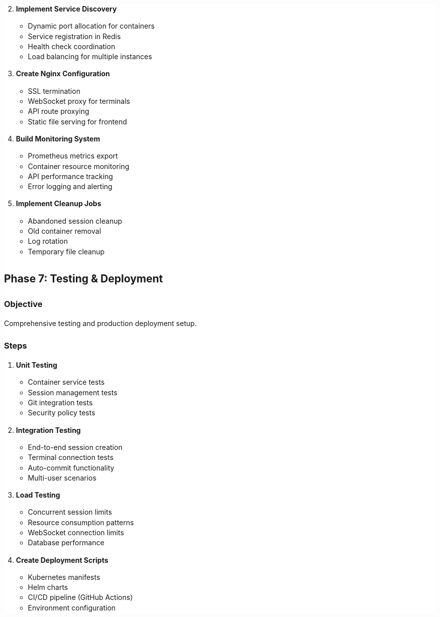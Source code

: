 2. **Implement Service Discovery**
   - Dynamic port allocation for containers
   - Service registration in Redis
   - Health check coordination
   - Load balancing for multiple instances

3. **Create Nginx Configuration**
   - SSL termination
   - WebSocket proxy for terminals
   - API route proxying
   - Static file serving for frontend

4. **Build Monitoring System**
   - Prometheus metrics export
   - Container resource monitoring
   - API performance tracking
   - Error logging and alerting

5. **Implement Cleanup Jobs**
   - Abandoned session cleanup
   - Old container removal
   - Log rotation
   - Temporary file cleanup

## Phase 7: Testing & Deployment

### Objective
Comprehensive testing and production deployment setup.

### Steps

1. **Unit Testing**
   - Container service tests
   - Session management tests
   - Git integration tests
   - Security policy tests

2. **Integration Testing**
   - End-to-end session creation
   - Terminal connection tests
   - Auto-commit functionality
   - Multi-user scenarios

3. **Load Testing**
   - Concurrent session limits
   - Resource consumption patterns
   - WebSocket connection limits
   - Database performance

4. **Create Deployment Scripts**
   - Kubernetes manifests
   - Helm charts
   - CI/CD pipeline (GitHub Actions)
   - Environment configuration
